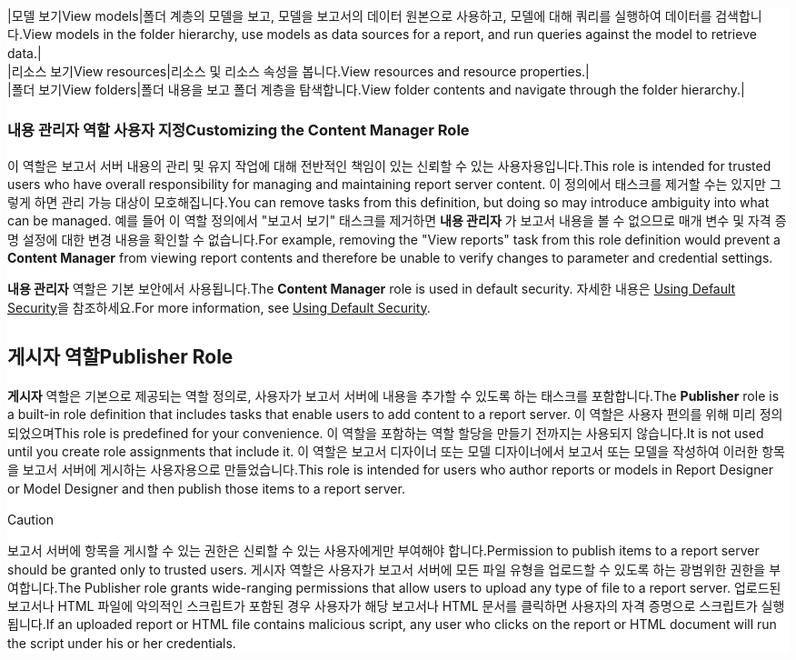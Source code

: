 |<span data-ttu-id="0c44e-190">모델 보기</span><span class="sxs-lookup"><span data-stu-id="0c44e-190">View models</span></span>|<span data-ttu-id="0c44e-191">폴더 계층의 모델을 보고, 모델을 보고서의 데이터 원본으로 사용하고, 모델에 대해 쿼리를 실행하여 데이터를 검색합니다.</span><span class="sxs-lookup"><span data-stu-id="0c44e-191">View models in the folder hierarchy, use models as data sources for a report, and run queries against the model to retrieve data.</span></span>|  
|<span data-ttu-id="0c44e-192">리소스 보기</span><span class="sxs-lookup"><span data-stu-id="0c44e-192">View resources</span></span>|<span data-ttu-id="0c44e-193">리소스 및 리소스 속성을 봅니다.</span><span class="sxs-lookup"><span data-stu-id="0c44e-193">View resources and resource properties.</span></span>|  
|<span data-ttu-id="0c44e-194">폴더 보기</span><span class="sxs-lookup"><span data-stu-id="0c44e-194">View folders</span></span>|<span data-ttu-id="0c44e-195">폴더 내용을 보고 폴더 계층을 탐색합니다.</span><span class="sxs-lookup"><span data-stu-id="0c44e-195">View folder contents and navigate through the folder hierarchy.</span></span>|  
  
### <a name="customizing-the-content-manager-role"></a><span data-ttu-id="0c44e-196">내용 관리자 역할 사용자 지정</span><span class="sxs-lookup"><span data-stu-id="0c44e-196">Customizing the Content Manager Role</span></span>  
 <span data-ttu-id="0c44e-197">이 역할은 보고서 서버 내용의 관리 및 유지 작업에 대해 전반적인 책임이 있는 신뢰할 수 있는 사용자용입니다.</span><span class="sxs-lookup"><span data-stu-id="0c44e-197">This role is intended for trusted users who have overall responsibility for managing and maintaining report server content.</span></span> <span data-ttu-id="0c44e-198">이 정의에서 태스크를 제거할 수는 있지만 그렇게 하면 관리 가능 대상이 모호해집니다.</span><span class="sxs-lookup"><span data-stu-id="0c44e-198">You can remove tasks from this definition, but doing so may introduce ambiguity into what can be managed.</span></span> <span data-ttu-id="0c44e-199">예를 들어 이 역할 정의에서 "보고서 보기" 태스크를 제거하면 **내용 관리자** 가 보고서 내용을 볼 수 없으므로 매개 변수 및 자격 증명 설정에 대한 변경 내용을 확인할 수 없습니다.</span><span class="sxs-lookup"><span data-stu-id="0c44e-199">For example, removing the "View reports" task from this role definition would prevent a **Content Manager** from viewing report contents and therefore be unable to verify changes to parameter and credential settings.</span></span>  
  
 <span data-ttu-id="0c44e-200">**내용 관리자** 역할은 기본 보안에서 사용됩니다.</span><span class="sxs-lookup"><span data-stu-id="0c44e-200">The **Content Manager** role is used in default security.</span></span> <span data-ttu-id="0c44e-201">자세한 내용은 [Using Default Security](role-definitions-predefined-roles.md)을 참조하세요.</span><span class="sxs-lookup"><span data-stu-id="0c44e-201">For more information, see [Using Default Security](role-definitions-predefined-roles.md).</span></span>  
  
##  <a name="publisher-role"></a><a name="bkmk_publisher"></a><span data-ttu-id="0c44e-202">게시자 역할</span><span class="sxs-lookup"><span data-stu-id="0c44e-202">Publisher Role</span></span>  
 <span data-ttu-id="0c44e-203">**게시자** 역할은 기본으로 제공되는 역할 정의로, 사용자가 보고서 서버에 내용을 추가할 수 있도록 하는 태스크를 포함합니다.</span><span class="sxs-lookup"><span data-stu-id="0c44e-203">The **Publisher** role is a built-in role definition that includes tasks that enable users to add content to a report server.</span></span> <span data-ttu-id="0c44e-204">이 역할은 사용자 편의를 위해 미리 정의되었으며</span><span class="sxs-lookup"><span data-stu-id="0c44e-204">This role is predefined for your convenience.</span></span> <span data-ttu-id="0c44e-205">이 역할을 포함하는 역할 할당을 만들기 전까지는 사용되지 않습니다.</span><span class="sxs-lookup"><span data-stu-id="0c44e-205">It is not used until you create role assignments that include it.</span></span> <span data-ttu-id="0c44e-206">이 역할은 보고서 디자이너 또는 모델 디자이너에서 보고서 또는 모델을 작성하여 이러한 항목을 보고서 서버에 게시하는 사용자용으로 만들었습니다.</span><span class="sxs-lookup"><span data-stu-id="0c44e-206">This role is intended for users who author reports or models in Report Designer or Model Designer and then publish those items to a report server.</span></span>  
  
> [!CAUTION]  
>  <span data-ttu-id="0c44e-207">보고서 서버에 항목을 게시할 수 있는 권한은 신뢰할 수 있는 사용자에게만 부여해야 합니다.</span><span class="sxs-lookup"><span data-stu-id="0c44e-207">Permission to publish items to a report server should be granted only to trusted users.</span></span> <span data-ttu-id="0c44e-208">게시자 역할은 사용자가 보고서 서버에 모든 파일 유형을 업로드할 수 있도록 하는 광범위한 권한을 부여합니다.</span><span class="sxs-lookup"><span data-stu-id="0c44e-208">The Publisher role grants wide-ranging permissions that allow users to upload any type of file to a report server.</span></span> <span data-ttu-id="0c44e-209">업로드된 보고서나 HTML 파일에 악의적인 스크립트가 포함된 경우 사용자가 해당 보고서나 HTML 문서를 클릭하면 사용자의 자격 증명으로 스크립트가 실행됩니다.</span><span class="sxs-lookup"><span data-stu-id="0c44e-209">If an uploaded report or HTML file contains malicious script, any user who clicks on the report or HTML document will run the script under his or her credentials.</span></span>  
  